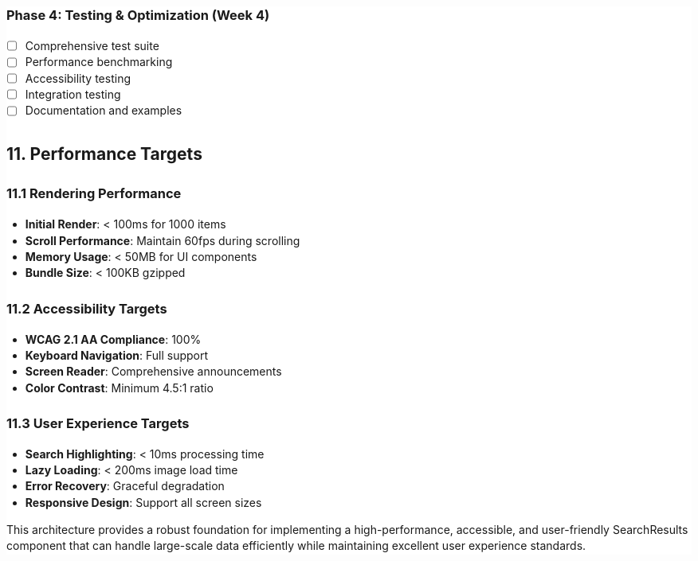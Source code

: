 ### Phase 4: Testing & Optimization (Week 4)
- [ ] Comprehensive test suite
- [ ] Performance benchmarking
- [ ] Accessibility testing
- [ ] Integration testing
- [ ] Documentation and examples

## 11. Performance Targets

### 11.1 Rendering Performance
- **Initial Render**: < 100ms for 1000 items
- **Scroll Performance**: Maintain 60fps during scrolling
- **Memory Usage**: < 50MB for UI components
- **Bundle Size**: < 100KB gzipped

### 11.2 Accessibility Targets
- **WCAG 2.1 AA Compliance**: 100%
- **Keyboard Navigation**: Full support
- **Screen Reader**: Comprehensive announcements
- **Color Contrast**: Minimum 4.5:1 ratio

### 11.3 User Experience Targets
- **Search Highlighting**: < 10ms processing time
- **Lazy Loading**: < 200ms image load time
- **Error Recovery**: Graceful degradation
- **Responsive Design**: Support all screen sizes

This architecture provides a robust foundation for implementing a high-performance, accessible, and user-friendly SearchResults component that can handle large-scale data efficiently while maintaining excellent user experience standards.